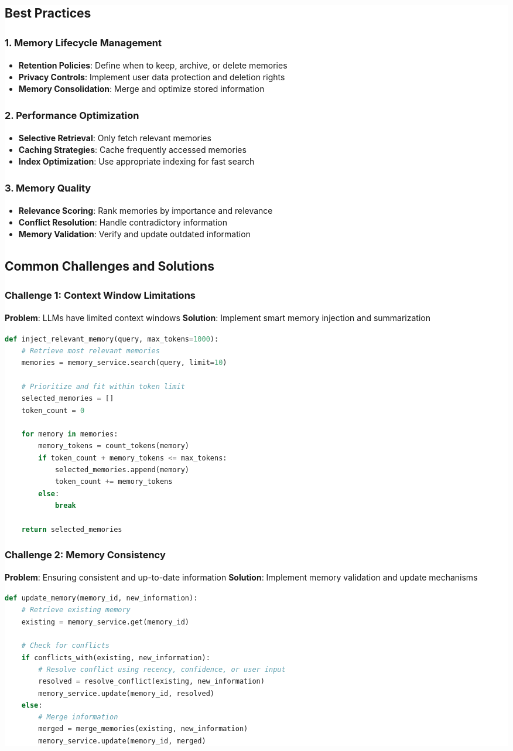 ## Best Practices

### 1. Memory Lifecycle Management
- **Retention Policies**: Define when to keep, archive, or delete memories
- **Privacy Controls**: Implement user data protection and deletion rights
- **Memory Consolidation**: Merge and optimize stored information

### 2. Performance Optimization
- **Selective Retrieval**: Only fetch relevant memories
- **Caching Strategies**: Cache frequently accessed memories
- **Index Optimization**: Use appropriate indexing for fast search

### 3. Memory Quality
- **Relevance Scoring**: Rank memories by importance and relevance
- **Conflict Resolution**: Handle contradictory information
- **Memory Validation**: Verify and update outdated information

## Common Challenges and Solutions

### Challenge 1: Context Window Limitations
**Problem**: LLMs have limited context windows
**Solution**: Implement smart memory injection and summarization

```python
def inject_relevant_memory(query, max_tokens=1000):
    # Retrieve most relevant memories
    memories = memory_service.search(query, limit=10)
    
    # Prioritize and fit within token limit
    selected_memories = []
    token_count = 0
    
    for memory in memories:
        memory_tokens = count_tokens(memory)
        if token_count + memory_tokens <= max_tokens:
            selected_memories.append(memory)
            token_count += memory_tokens
        else:
            break
    
    return selected_memories
```

### Challenge 2: Memory Consistency
**Problem**: Ensuring consistent and up-to-date information
**Solution**: Implement memory validation and update mechanisms

```python
def update_memory(memory_id, new_information):
    # Retrieve existing memory
    existing = memory_service.get(memory_id)
    
    # Check for conflicts
    if conflicts_with(existing, new_information):
        # Resolve conflict using recency, confidence, or user input
        resolved = resolve_conflict(existing, new_information)
        memory_service.update(memory_id, resolved)
    else:
        # Merge information
        merged = merge_memories(existing, new_information)
        memory_service.update(memory_id, merged)
```
